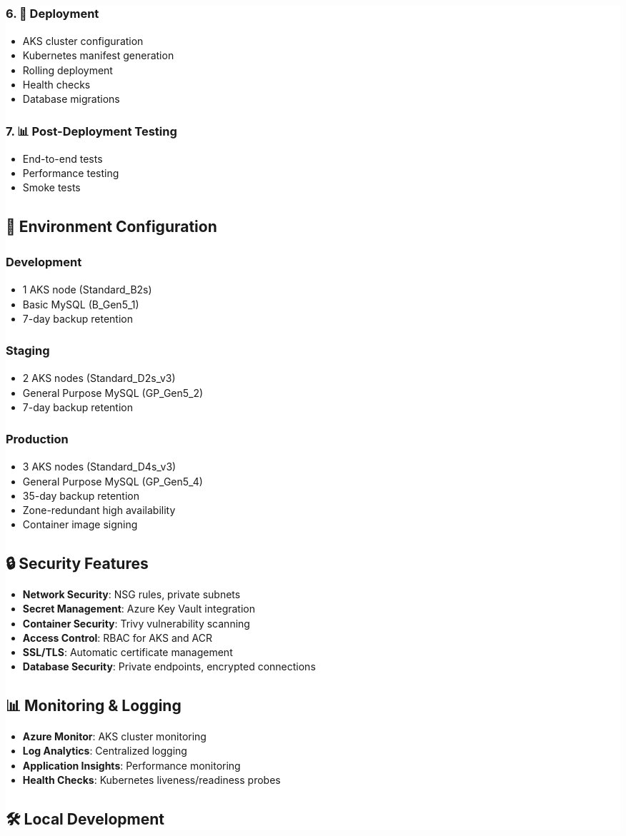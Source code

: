 ### 6. 🚀 Deployment
- AKS cluster configuration
- Kubernetes manifest generation
- Rolling deployment
- Health checks
- Database migrations

### 7. 📊 Post-Deployment Testing
- End-to-end tests
- Performance testing
- Smoke tests

## 🔧 Environment Configuration

### Development
- 1 AKS node (Standard_B2s)
- Basic MySQL (B_Gen5_1)
- 7-day backup retention

### Staging
- 2 AKS nodes (Standard_D2s_v3)
- General Purpose MySQL (GP_Gen5_2)
- 7-day backup retention

### Production
- 3 AKS nodes (Standard_D4s_v3)
- General Purpose MySQL (GP_Gen5_4)
- 35-day backup retention
- Zone-redundant high availability
- Container image signing

## 🔒 Security Features

- **Network Security**: NSG rules, private subnets
- **Secret Management**: Azure Key Vault integration
- **Container Security**: Trivy vulnerability scanning
- **Access Control**: RBAC for AKS and ACR
- **SSL/TLS**: Automatic certificate management
- **Database Security**: Private endpoints, encrypted connections

## 📊 Monitoring & Logging

- **Azure Monitor**: AKS cluster monitoring
- **Log Analytics**: Centralized logging
- **Application Insights**: Performance monitoring
- **Health Checks**: Kubernetes liveness/readiness probes

## 🛠️ Local Development
